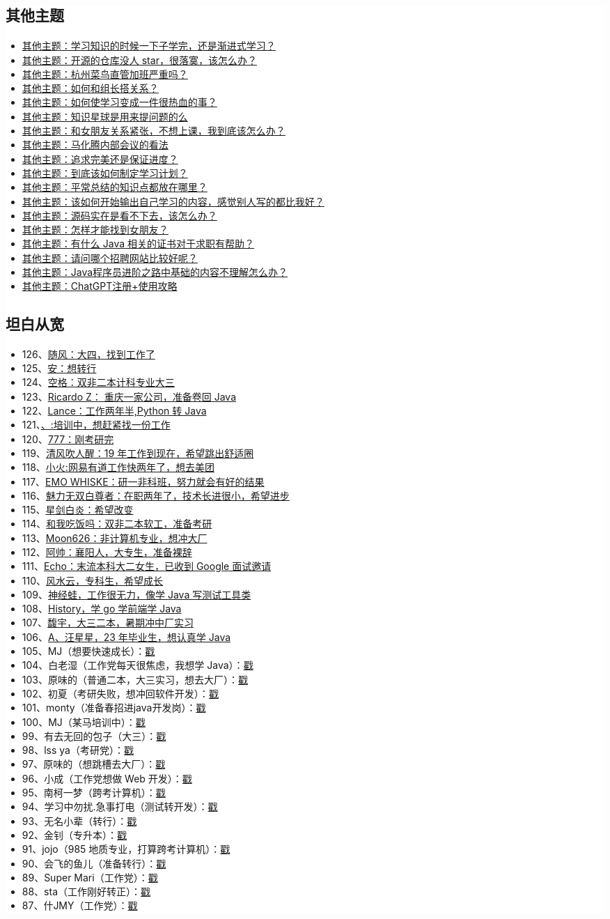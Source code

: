 ## 其他主题
- [其他主题：学习知识的时候一下子学完，还是渐进式学习？](https://t.zsxq.com/0bJHm5XY4)
- [其他主题：开源的仓库没人 star，很落寞，该怎么办？](https://t.zsxq.com/0b0dLVPch)
- [其他主题：杭州菜鸟直管加班严重吗？](https://t.zsxq.com/0b8Nh714C)
- [其他主题：如何和组长搭关系？](https://t.zsxq.com/0bFPVGkh9)
- [其他主题：如何使学习变成一件很热血的事？](https://t.zsxq.com/0aEZCk7ef)
- [其他主题：知识星球是用来提问题的么](https://t.zsxq.com/0aEnFCxr8)
- [其他主题：和女朋友关系紧张，不想上课，我到底该怎么办？](https://t.zsxq.com/0aWYu5kct)
- [其他主题：马化腾内部会议的看法](https://t.zsxq.com/09YjZzt43)
- [其他主题：追求完美还是保证进度？](https://t.zsxq.com/096rwXhFW)
- [其他主题：到底该如何制定学习计划？](https://t.zsxq.com/07AAubyfY)
- [其他主题：平常总结的知识点都放在哪里？](https://t.zsxq.com/06UNnIEm2)
- [其他主题：该如何开始输出自己学习的内容，感觉别人写的都比我好？](https://t.zsxq.com/04AufUjim)
- [其他主题：源码实在是看不下去，该怎么办？](https://t.zsxq.com/04mmqnmiq)
- [其他主题：怎样才能找到女朋友？](https://t.zsxq.com/06yBujaey)
- [其他主题：有什么 Java 相关的证书对于求职有帮助？](https://t.zsxq.com/06uBMZzZZ)
- [其他主题：请问哪个招聘网站比较好呢？](https://t.zsxq.com/078WqmDsU)
- [其他主题：Java程序员进阶之路中基础的内容不理解怎么办？](https://t.zsxq.com/07XASWxOL)
- [其他主题：ChatGPT注册+使用攻略](https://t.zsxq.com/0bdah3lqK)


## 坦白从宽
- 126、[随风：大四，找到工作了](https://t.zsxq.com/0bU35SYLN)
- 125、[安：想转行](https://t.zsxq.com/0brLLSaw4)
- 124、[空格：双非二本计科专业大三](https://t.zsxq.com/0byW2YuwX)
- 123、[Ricardo Z： 重庆一家公司，准备卷回 Java](https://t.zsxq.com/0bNHHlP0J)
- 122、[Lance：工作两年半,Python 转 Java](https://t.zsxq.com/0bJ7w8NrN)
- 121、[、:培训中，想赶紧找一份工作](https://t.zsxq.com/0aSWmIx5E)
- 120、[777：刚考研完](https://t.zsxq.com/0afzkWC4P)
- 119、[清风吹人醒：19 年工作到现在，希望跳出舒适圈](https://t.zsxq.com/0an5jXA23)
- 118、[小火:网易有道工作快两年了，想去美团](https://t.zsxq.com/09p8AmXlh)
- 117、[EMO WHISKE：研一非科班，努力就会有好的结果](https://t.zsxq.com/09GOrAaao)
- 116、[魅力无双白尊者：在职两年了，技术长进很小，希望进步](https://t.zsxq.com/09N7mCbp6)
- 115、[星剑白炎：希望改变](https://t.zsxq.com/09bcZgVp5)
- 114、[和我吃饭吗：双非二本软工，准备考研](https://t.zsxq.com/09UToQqQO)
- 113、[Moon626：非计算机专业，想冲大厂](https://t.zsxq.com/095cQ7YAA)
- 112、[阿帅：襄阳人，大专生，准备裸辞](https://t.zsxq.com/09M96IpZQ)
- 111、[Echo：末流本科大二女生，已收到 Google 面试邀请](https://t.zsxq.com/099ROwngP)
- 110、[风水云，专科生，希望成长](https://t.zsxq.com/08DmEox0l)
- 109、[神经蛙，工作很无力，像学 Java 写测试工具类](https://t.zsxq.com/08yX6LY82)
- 108、[History，学 go 学前端学 Java](https://t.zsxq.com/087c2cBrE)
- 107、[馥宇，大三二本，暑期冲中厂实习](https://t.zsxq.com/08OkZfHiM)
- 106、[A、汪星星，23 年毕业生，想认真学 Java](https://t.zsxq.com/08Qj7qdXC)
- 105、MJ（想要快速成长）：[戳](https://t.zsxq.com/085yb8OWa)
- 104、白老湿（工作党每天很焦虑，我想学 Java）：[戳](https://t.zsxq.com/08lQ3dDqy)
- 103、原味的（普通二本，大三实习，想去大厂）：[戳](https://t.zsxq.com/08Dd8ruS6)
- 102、初夏（考研失败，想冲回软件开发）：[戳](https://t.zsxq.com/08t6Aal9F)
- 101、monty（准备春招进java开发岗）：[戳](https://t.zsxq.com/08cnmSebK)
- 100、MJ（某马培训中）：[戳](https://t.zsxq.com/08SiZLWwH)
- 99、有去无回的包子（大三）：[戳](https://t.zsxq.com/08iSXJum2)
- 98、lss ya（考研党）：[戳](https://t.zsxq.com/08HFf40gW)
- 97、原味的（想跳槽去大厂）：[戳](https://t.zsxq.com/08Dd8ruS6)
- 96、小成（工作党想做 Web 开发）：[戳](https://t.zsxq.com/08d1xwbme)
- 95、南柯一梦（跨考计算机）：[戳](https://t.zsxq.com/07MbNKBS9)
- 94、学习中勿扰.急事打电（测试转开发）：[戳](https://t.zsxq.com/07UKFFSOJ)
- 93、无名小辈（转行）：[戳](https://t.zsxq.com/07yWWItwy)
- 92、金钊（专升本）：[戳](https://t.zsxq.com/07xMScCXB)
- 91、jojo（985 地质专业，打算跨考计算机）：[戳](https://t.zsxq.com/07abMqMJw)
- 90、会飞的鱼儿（准备转行）：[戳](https://t.zsxq.com/07IYbAuzN)
- 89、Super Mari（工作党）：[戳](https://t.zsxq.com/07y7yRjaq)
- 88、sta（工作刚好转正）：[戳](https://t.zsxq.com/07fIqJEmy)
- 87、什JMY（工作党）：[戳](https://t.zsxq.com/07Q3VzBa6)